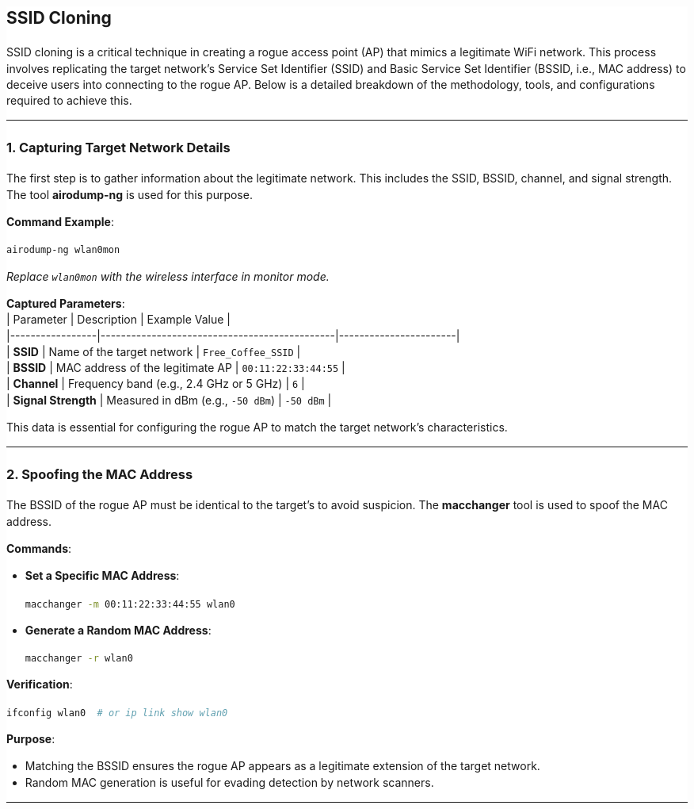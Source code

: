 ## SSID Cloning

SSID cloning is a critical technique in creating a rogue access point (AP) that mimics a legitimate WiFi network. This process involves replicating the target network’s Service Set Identifier (SSID) and Basic Service Set Identifier (BSSID, i.e., MAC address) to deceive users into connecting to the rogue AP. Below is a detailed breakdown of the methodology, tools, and configurations required to achieve this.

---

### **1. Capturing Target Network Details**  
The first step is to gather information about the legitimate network. This includes the SSID, BSSID, channel, and signal strength. The tool **airodump-ng** is used for this purpose.  

**Command Example**:  
```bash
airodump-ng wlan0mon
```  
*Replace `wlan0mon` with the wireless interface in monitor mode.*  

**Captured Parameters**:  
| Parameter       | Description                                  | Example Value         |  
|-----------------|----------------------------------------------|-----------------------|  
| **SSID**        | Name of the target network                   | `Free_Coffee_SSID`    |  
| **BSSID**       | MAC address of the legitimate AP             | `00:11:22:33:44:55`  |  
| **Channel**     | Frequency band (e.g., 2.4 GHz or 5 GHz)      | `6`                   |  
| **Signal Strength** | Measured in dBm (e.g., `-50 dBm`)        | `-50 dBm`             |  

This data is essential for configuring the rogue AP to match the target network’s characteristics.

---

### **2. Spoofing the MAC Address**  
The BSSID of the rogue AP must be identical to the target’s to avoid suspicion. The **macchanger** tool is used to spoof the MAC address.  

**Commands**:  
- **Set a Specific MAC Address**:  
  ```bash
  macchanger -m 00:11:22:33:44:55 wlan0
  ```  
- **Generate a Random MAC Address**:  
  ```bash
  macchanger -r wlan0
  ```  

**Verification**:  
```bash
ifconfig wlan0  # or ip link show wlan0
```  

**Purpose**:  
- Matching the BSSID ensures the rogue AP appears as a legitimate extension of the target network.  
- Random MAC generation is useful for evading detection by network scanners.  

---
